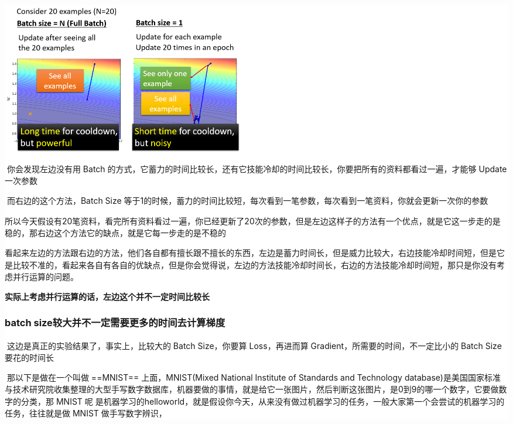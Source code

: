 <img src="lihongyi_pic/image-20210315145816823.png" alt="image-20210315145816823" style="zoom:50%;" />

​	你会发现左边没有用 Batch 的方式，它蓄力的时间比较长，还有它技能冷却的时间比较长，你要把所有的资料都看过一遍，才能够 Update 一次参数

​	而右边的这个方法，Batch Size 等于1的时候，蓄力的时间比较短，每次看到一笔参数，每次看到一笔资料，你就会更新一次你的参数

​	所以今天假设有20笔资料，看完所有资料看过一遍，你已经更新了20次的参数，但是左边这样子的方法有一个优点，就是它这一步走的是稳的，那右边这个方法它的缺点，就是它每一步走的是不稳的

​	看起来左边的方法跟右边的方法，他们各自都有擅长跟不擅长的东西，左边是蓄力时间长，但是威力比较大，右边技能冷却时间短，但是它是比较不准的，看起来各自有各自的优缺点，但是你会觉得说，左边的方法技能冷却时间长，右边的方法技能冷却时间短，那只是你没有考虑并行运算的问题。

​	**实际上考虑并行运算的话，左边这个并不一定时间比较长**

### batch size较大并不一定需要更多的时间去计算梯度 

​	这边是真正的实验结果了，事实上，比较大的 Batch Size，你要算 Loss，再进而算 Gradient，所需要的时间，不一定比小的 Batch Size 要花的时间长

​	那以下是做在一个叫做 ==MNIST== 上面，MNIST(Mixed National Institute of Standards and Technology database)是美国国家标准与技术研究院收集整理的大型手写数字数据库，机器要做的事情，就是给它一张图片，然后判断这张图片，是0到9的哪一个数字，它要做数字的分类，那 MNIST 呢 是机器学习的helloworld，就是假设你今天，从来没有做过机器学习的任务，一般大家第一个会尝试的机器学习的任务，往往就是做 MNIST 做手写数字辨识，
